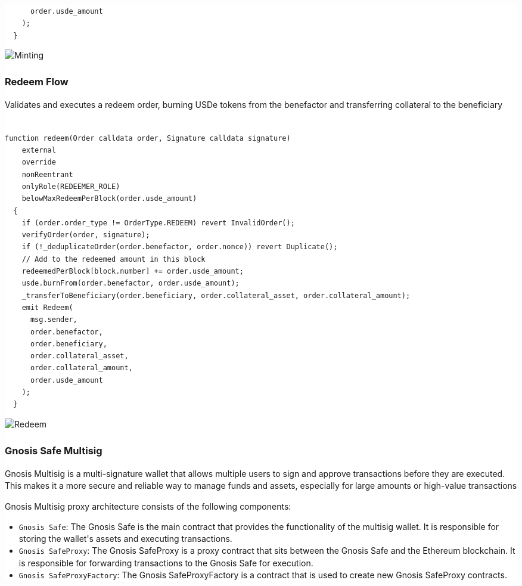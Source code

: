 ```solidity
      order.usde_amount
    );
  }

```
![Minting](https://user-images.githubusercontent.com/58845085/279150475-1b308cf1-2bf9-4bb4-b3d9-d7e5f7ebe1b4.PNG)


### Redeem Flow
Validates and executes a redeem order, burning USDe tokens from the benefactor and transferring collateral to the beneficiary

```solidity

function redeem(Order calldata order, Signature calldata signature)
    external
    override
    nonReentrant
    onlyRole(REDEEMER_ROLE)
    belowMaxRedeemPerBlock(order.usde_amount)
  {
    if (order.order_type != OrderType.REDEEM) revert InvalidOrder();
    verifyOrder(order, signature);
    if (!_deduplicateOrder(order.benefactor, order.nonce)) revert Duplicate();
    // Add to the redeemed amount in this block
    redeemedPerBlock[block.number] += order.usde_amount;
    usde.burnFrom(order.benefactor, order.usde_amount);
    _transferToBeneficiary(order.beneficiary, order.collateral_asset, order.collateral_amount);
    emit Redeem(
      msg.sender,
      order.benefactor,
      order.beneficiary,
      order.collateral_asset,
      order.collateral_amount,
      order.usde_amount
    );
  }

```

![Redeem](https://user-images.githubusercontent.com/58845085/279151485-8c665f49-09c9-4742-a14c-0f66cc10c0c9.PNG)


### Gnosis Safe Multisig

Gnosis Multisig is a multi-signature wallet that allows multiple users to sign and approve transactions before they are executed. This makes it a more secure and reliable way to manage funds and assets, especially for large amounts or high-value transactions

Gnosis Multisig proxy architecture consists of the following components:

- ``Gnosis Safe``: The Gnosis Safe is the main contract that provides the functionality of the multisig wallet. It is responsible for storing the wallet's assets and executing transactions.
- ``Gnosis SafeProxy``: The Gnosis SafeProxy is a proxy contract that sits between the Gnosis Safe and the Ethereum blockchain. It is responsible for forwarding transactions to the Gnosis Safe for execution.
- ``Gnosis SafeProxyFactory``: The Gnosis SafeProxyFactory is a contract that is used to create new Gnosis SafeProxy contracts.
